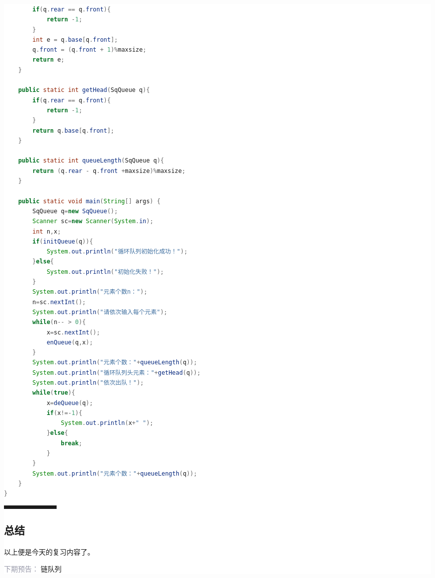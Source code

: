 ```java
        if(q.rear == q.front){
            return -1;
        }
        int e = q.base[q.front];
        q.front = (q.front + 1)%maxsize;
        return e;
    }

    public static int getHead(SqQueue q){
        if(q.rear == q.front){
            return -1;
        }
        return q.base[q.front];
    }

    public static int queueLength(SqQueue q){
        return (q.rear - q.front +maxsize)%maxsize;
    }

    public static void main(String[] args) {
        SqQueue q=new SqQueue();
        Scanner sc=new Scanner(System.in);
        int n,x;
        if(initQueue(q)){
            System.out.println("循环队列初始化成功！");
        }else{
            System.out.println("初始化失败！");
        }
        System.out.println("元素个数n：");
        n=sc.nextInt();
        System.out.println("请依次输入每个元素");
        while(n-- > 0){
            x=sc.nextInt();
            enQueue(q,x);
        }
        System.out.println("元素个数："+queueLength(q));
        System.out.println("循环队列头元素："+getHead(q));
        System.out.println("依次出队！");
        while(true){
            x=deQueue(q);
            if(x!=-1){
                System.out.println(x+" ");
            }else{
                break;
            }
        }
        System.out.println("元素个数："+queueLength(q));
    }
}
```

<hr style=" border:solid; width:100px; height:1px;" color=#000000 size=1">

## 总结
以上便是今天的复习内容了。

<font color=#999AAA >下期预告：</font> 链队列
